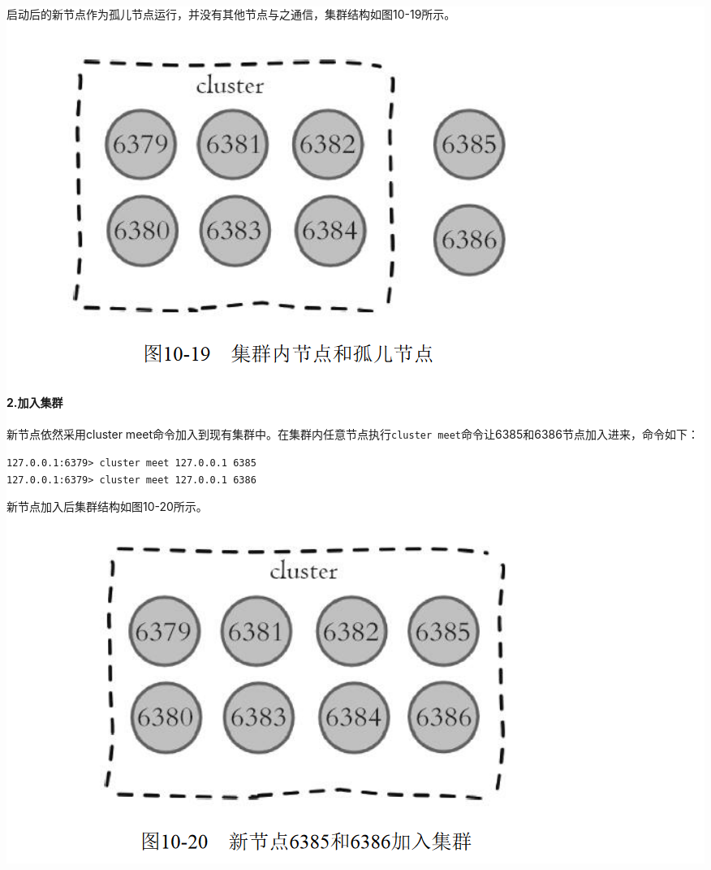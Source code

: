 启动后的新节点作为孤儿节点运行，并没有其他节点与之通信，集群结构如图10-19所示。

![1586687260286](assets/1586687260286.png)

#### 2.加入集群

新节点依然采用cluster meet命令加入到现有集群中。在集群内任意节点执行`cluster meet`命令让6385和6386节点加入进来，命令如下：

```shell
127.0.0.1:6379> cluster meet 127.0.0.1 6385
127.0.0.1:6379> cluster meet 127.0.0.1 6386
```

新节点加入后集群结构如图10-20所示。

![1586687296243](assets/1586687296243.png)
